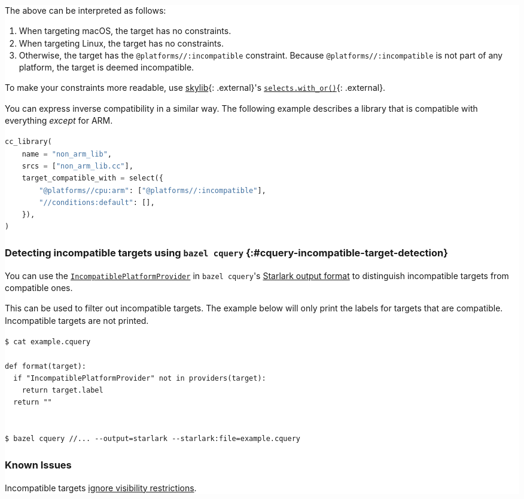 The above can be interpreted as follows:

1. When targeting macOS, the target has no constraints.
2. When targeting Linux, the target has no constraints.
3. Otherwise, the target has the `@platforms//:incompatible` constraint. Because
   `@platforms//:incompatible` is not part of any platform, the target is
   deemed incompatible.

To make your constraints more readable, use
[skylib](https://github.com/bazelbuild/bazel-skylib){: .external}'s
[`selects.with_or()`](https://github.com/bazelbuild/bazel-skylib/blob/main/docs/selects_doc.md#selectswith_or){: .external}.

You can express inverse compatibility in a similar way. The following example
describes a library that is compatible with everything _except_ for ARM.

```python
cc_library(
    name = "non_arm_lib",
    srcs = ["non_arm_lib.cc"],
    target_compatible_with = select({
        "@platforms//cpu:arm": ["@platforms//:incompatible"],
        "//conditions:default": [],
    }),
)
```

### Detecting incompatible targets using `bazel cquery` {:#cquery-incompatible-target-detection}

You can use the
[`IncompatiblePlatformProvider`](/rules/lib/providers/IncompatiblePlatformProvider)
in `bazel cquery`'s [Starlark output
format](/query/cquery#output-format-definition) to distinguish
incompatible targets from compatible ones.

This can be used to filter out incompatible targets. The example below will
only print the labels for targets that are compatible. Incompatible targets are
not printed.

```console
$ cat example.cquery

def format(target):
  if "IncompatiblePlatformProvider" not in providers(target):
    return target.label
  return ""


$ bazel cquery //... --output=starlark --starlark:file=example.cquery
```

### Known Issues

Incompatible targets [ignore visibility
restrictions](https://github.com/bazelbuild/bazel/issues/16044).


[exec_platform]: https://bazel.build/extending/platforms#:~:text=Execution%20%2D%20a%20platform%20on%20which%20build%20tools%20execute%20build%20actions%20to%20produce%20intermediate%20and%20final%20outputs.
[exec_groups]: https://bazel.build/extending/exec-groups
[github_flag]: https://github.com/bazelbuild/bazel/issues/17134
[aegs_design_doc]: https://docs.google.com/document/d/1-rbP_hmKs9D639YWw5F_JyxPxL2bi6dSmmvj_WXak9M/edit#heading=h.5mcn15i0e1ch
[run_shell]: https://bazel.build/rules/lib/builtins/actions#run_shell
[multiple_toolchains_exec_groups]: /extending/auto-exec-groups#when-should-use-exec-groups
[constraint_setting]: /reference/be/platforms-and-toolchains#constraint_setting
[constraint_value]: /reference/be/platforms-and-toolchains#constraint_value